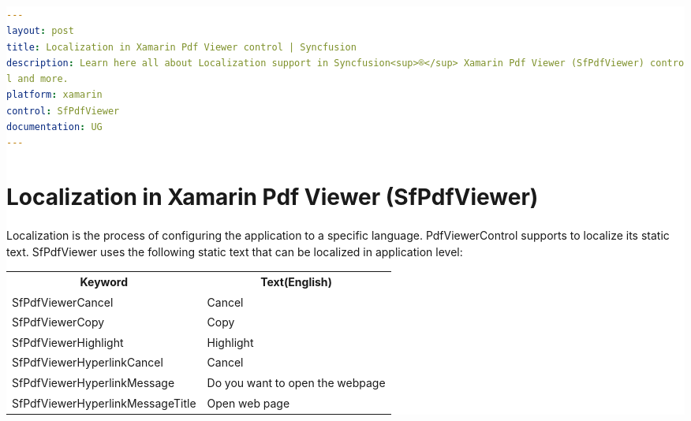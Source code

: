 ```yaml
---
layout: post
title: Localization in Xamarin Pdf Viewer control | Syncfusion
description: Learn here all about Localization support in Syncfusion<sup>®</sup> Xamarin Pdf Viewer (SfPdfViewer) control and more.
platform: xamarin
control: SfPdfViewer
documentation: UG
---
```


# Localization in Xamarin Pdf Viewer (SfPdfViewer)

Localization is the process of configuring the application to a specific language. PdfViewerControl supports to localize its static text. SfPdfViewer uses the following static text that can be localized in application level:

<table>

<tr>
<th>Keyword</th>
<th>Text(English)</th>
</tr>

<tr>
<td>SfPdfViewerCancel</td>
<td>Cancel</td>
</tr>

<tr>
<td>SfPdfViewerCopy</td>
<td>Copy</td>
</tr>

<tr>
<td>SfPdfViewerHighlight</td>
<td>Highlight</td>
</tr>

<tr>
<td>SfPdfViewerHyperlinkCancel</td>
<td>Cancel</td>
</tr>

<tr>
<td>SfPdfViewerHyperlinkMessage</td>
<td>Do you want to open the webpage</td>
</tr>

<tr>
<td>SfPdfViewerHyperlinkMessageTitle</td>
<td>Open web page</td>
</tr>
